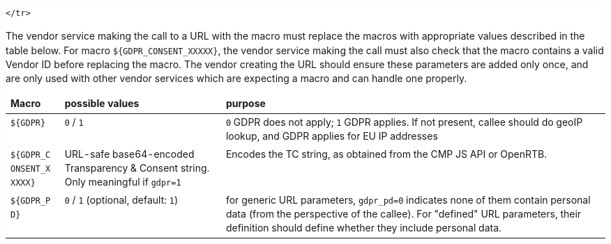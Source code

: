     </tr>
  </tbody>
</table>

The vendor service making the call to a URL with the macro must replace the macros with appropriate values described in the table below. For macro `${GDPR_CONSENT_XXXXX}`, the vendor service making the call must also check that the macro contains a valid Vendor ID before replacing the macro. The vendor creating the URL should ensure these parameters are added only once, and are only used with other vendor services which are expecting a macro and can handle one properly.

<table>
  <thead>
    <tr>
      <td><strong>Macro</strong></td>
      <td><strong>possible values</strong></td>
      <td><strong>purpose</strong></td>
    </tr>
  </thead>
  <tbody>
    <tr>
      <td><code>${GDPR}</code></td>
      <td><code>0</code> / <code>1</code></td>
      <td>
        <code>0</code> GDPR does not apply; <code>1</code> GDPR applies. If
        not present, callee should do geoIP lookup, and GDPR applies for EU
        IP addresses
      </td>
    </tr>
    <tr>
      <td><code>${GDPR_CONSENT_XXXXX}</code></td>
      <td>
        URL-safe base64-encoded Transparency & Consent string. Only
        meaningful if <code>gdpr=1</code>
      </td>
      <td>
        Encodes the TC string, as obtained from the CMP JS API or OpenRTB.
      </td>
    </tr>
    <tr>
      <td><code>${GDPR_PD}</code></td>
      <td>
        <code>0</code> / <code>1</code> (optional, default: <code>1</code>)
      </td>
      <td>
        for generic URL parameters, <code>gdpr_pd=0</code> indicates none of
        them contain personal data (from the perspective of the callee). For
        "defined" URL parameters, their definition should define whether
        they include personal data.
      </td>
    </tr>
  </tbody>
</table>
